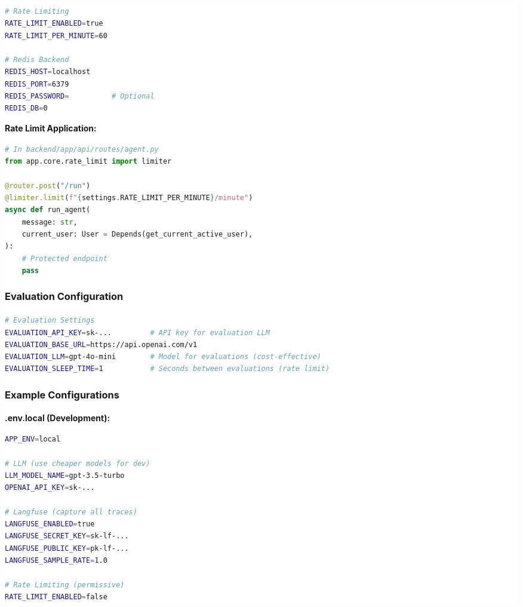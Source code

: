 ```bash
# Rate Limiting
RATE_LIMIT_ENABLED=true
RATE_LIMIT_PER_MINUTE=60

# Redis Backend
REDIS_HOST=localhost
REDIS_PORT=6379
REDIS_PASSWORD=          # Optional
REDIS_DB=0
```

**Rate Limit Application:**

```python
# In backend/app/api/routes/agent.py
from app.core.rate_limit import limiter

@router.post("/run")
@limiter.limit(f"{settings.RATE_LIMIT_PER_MINUTE}/minute")
async def run_agent(
    message: str,
    current_user: User = Depends(get_current_active_user),
):
    # Protected endpoint
    pass
```

### Evaluation Configuration

```bash
# Evaluation Settings
EVALUATION_API_KEY=sk-...         # API key for evaluation LLM
EVALUATION_BASE_URL=https://api.openai.com/v1
EVALUATION_LLM=gpt-4o-mini        # Model for evaluations (cost-effective)
EVALUATION_SLEEP_TIME=1           # Seconds between evaluations (rate limit)
```

### Example Configurations

**.env.local (Development):**

```bash
APP_ENV=local

# LLM (use cheaper models for dev)
LLM_MODEL_NAME=gpt-3.5-turbo
OPENAI_API_KEY=sk-...

# Langfuse (capture all traces)
LANGFUSE_ENABLED=true
LANGFUSE_SECRET_KEY=sk-lf-...
LANGFUSE_PUBLIC_KEY=pk-lf-...
LANGFUSE_SAMPLE_RATE=1.0

# Rate Limiting (permissive)
RATE_LIMIT_ENABLED=false
```
